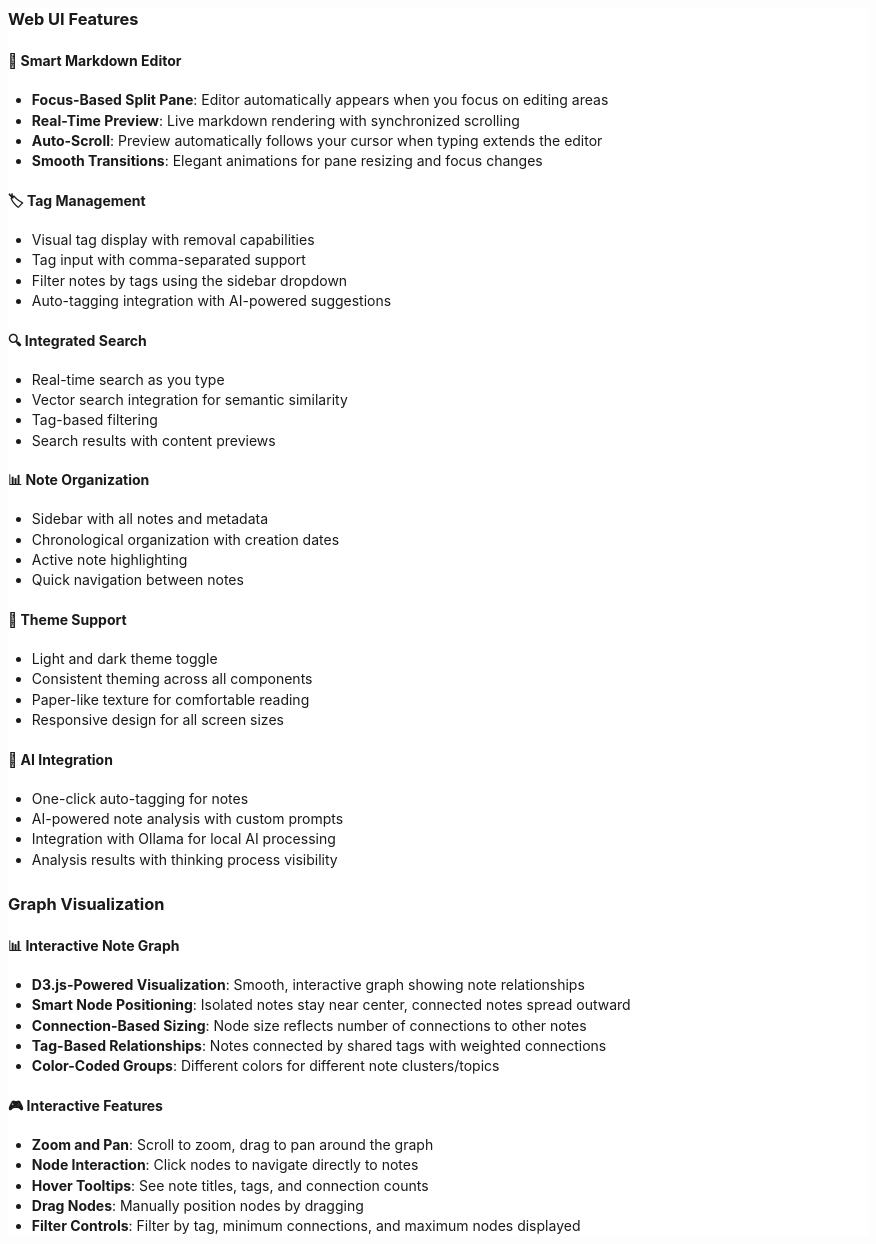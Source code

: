 ### Web UI Features

#### 📝 **Smart Markdown Editor**
- **Focus-Based Split Pane**: Editor automatically appears when you focus on editing areas
- **Real-Time Preview**: Live markdown rendering with synchronized scrolling
- **Auto-Scroll**: Preview automatically follows your cursor when typing extends the editor
- **Smooth Transitions**: Elegant animations for pane resizing and focus changes

#### 🏷️ **Tag Management**
- Visual tag display with removal capabilities
- Tag input with comma-separated support
- Filter notes by tags using the sidebar dropdown
- Auto-tagging integration with AI-powered suggestions

#### 🔍 **Integrated Search**
- Real-time search as you type
- Vector search integration for semantic similarity
- Tag-based filtering
- Search results with content previews

#### 📊 **Note Organization**
- Sidebar with all notes and metadata
- Chronological organization with creation dates
- Active note highlighting
- Quick navigation between notes

#### 🎨 **Theme Support**
- Light and dark theme toggle
- Consistent theming across all components
- Paper-like texture for comfortable reading
- Responsive design for all screen sizes

#### 🤖 **AI Integration**
- One-click auto-tagging for notes
- AI-powered note analysis with custom prompts
- Integration with Ollama for local AI processing
- Analysis results with thinking process visibility

### Graph Visualization

#### 📊 **Interactive Note Graph**
- **D3.js-Powered Visualization**: Smooth, interactive graph showing note relationships
- **Smart Node Positioning**: Isolated notes stay near center, connected notes spread outward
- **Connection-Based Sizing**: Node size reflects number of connections to other notes
- **Tag-Based Relationships**: Notes connected by shared tags with weighted connections
- **Color-Coded Groups**: Different colors for different note clusters/topics

#### 🎮 **Interactive Features**
- **Zoom and Pan**: Scroll to zoom, drag to pan around the graph
- **Node Interaction**: Click nodes to navigate directly to notes
- **Hover Tooltips**: See note titles, tags, and connection counts
- **Drag Nodes**: Manually position nodes by dragging
- **Filter Controls**: Filter by tag, minimum connections, and maximum nodes displayed
